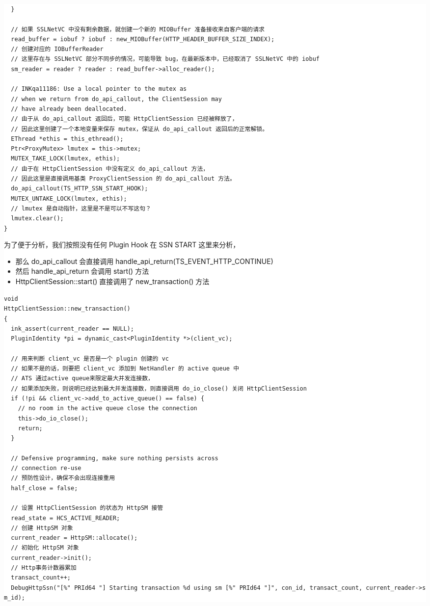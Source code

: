 ```
  }

  // 如果 SSLNetVC 中没有剩余数据，就创建一个新的 MIOBuffer 准备接收来自客户端的请求
  read_buffer = iobuf ? iobuf : new_MIOBuffer(HTTP_HEADER_BUFFER_SIZE_INDEX);
  // 创建对应的 IOBufferReader
  // 这里存在与 SSLNetVC 部分不同步的情况，可能导致 bug，在最新版本中，已经取消了 SSLNetVC 中的 iobuf
  sm_reader = reader ? reader : read_buffer->alloc_reader();

  // INKqa11186: Use a local pointer to the mutex as
  // when we return from do_api_callout, the ClientSession may
  // have already been deallocated.
  // 由于从 do_api_callout 返回后，可能 HttpClientSession 已经被释放了，
  // 因此这里创建了一个本地变量来保存 mutex，保证从 do_api_callout 返回后的正常解锁。
  EThread *ethis = this_ethread();
  Ptr<ProxyMutex> lmutex = this->mutex;
  MUTEX_TAKE_LOCK(lmutex, ethis);
  // 由于在 HttpClientSession 中没有定义 do_api_callout 方法，
  // 因此这里是直接调用基类 ProxyClientSession 的 do_api_callout 方法。
  do_api_callout(TS_HTTP_SSN_START_HOOK);
  MUTEX_UNTAKE_LOCK(lmutex, ethis);
  // lmutex 是自动指针，这里是不是可以不写这句？
  lmutex.clear();
}
```

为了便于分析，我们按照没有任何 Plugin Hook 在 SSN START 这里来分析，

  - 那么 do_api_callout 会直接调用 handle_api_return(TS_EVENT_HTTP_CONTINUE)
  - 然后 handle_api_return 会调用 start() 方法
  - HttpClientSession::start() 直接调用了 new_transaction() 方法

```
void
HttpClientSession::new_transaction()
{
  ink_assert(current_reader == NULL);
  PluginIdentity *pi = dynamic_cast<PluginIdentity *>(client_vc);

  // 用来判断 client_vc 是否是一个 plugin 创建的 vc
  // 如果不是的话，则要把 client_vc 添加到 NetHandler 的 active queue 中
  // ATS 通过active queue来限定最大并发连接数，
  // 如果添加失败，则说明已经达到最大并发连接数，则直接调用 do_io_close() 关闭 HttpClientSession
  if (!pi && client_vc->add_to_active_queue() == false) {
    // no room in the active queue close the connection
    this->do_io_close();
    return;
  }

  // Defensive programming, make sure nothing persists across
  // connection re-use
  // 预防性设计，确保不会出现连接重用
  half_close = false;

  // 设置 HttpClientSession 的状态为 HttpSM 接管
  read_state = HCS_ACTIVE_READER;
  // 创建 HttpSM 对象
  current_reader = HttpSM::allocate();
  // 初始化 HttpSM 对象
  current_reader->init();
  // Http事务计数器累加
  transact_count++;
  DebugHttpSsn("[%" PRId64 "] Starting transaction %d using sm [%" PRId64 "]", con_id, transact_count, current_reader->sm_id);

```